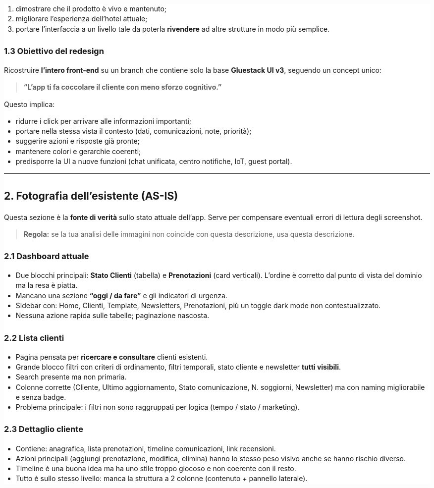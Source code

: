 1. dimostrare che il prodotto è vivo e mantenuto;
2. migliorare l’esperienza dell’hotel attuale;
3. portare l’interfaccia a un livello tale da poterla **rivendere** ad altre strutture in modo più semplice.

### 1.3 Obiettivo del redesign

Ricostruire **l’intero front-end** su un branch che contiene solo la base **Gluestack UI v3**, seguendo un concept unico:

> **“L’app ti fa coccolare il cliente con meno sforzo cognitivo.”**

Questo implica:

* ridurre i click per arrivare alle informazioni importanti;
* portare nella stessa vista il contesto (dati, comunicazioni, note, priorità);
* suggerire azioni e risposte già pronte;
* mantenere colori e gerarchie coerenti;
* predisporre la UI a nuove funzioni (chat unificata, centro notifiche, IoT, guest portal).

---

## 2. Fotografia dell’esistente (AS-IS)

Questa sezione è la **fonte di verità** sullo stato attuale dell’app. Serve per compensare eventuali errori di lettura degli screenshot.

> **Regola:** se la tua analisi delle immagini non coincide con questa descrizione, usa questa descrizione.

### 2.1 Dashboard attuale

* Due blocchi principali: **Stato Clienti** (tabella) e **Prenotazioni** (card verticali). L’ordine è corretto dal punto di vista del dominio ma la resa è piatta.
* Mancano una sezione **“oggi / da fare”** e gli indicatori di urgenza.
* Sidebar con: Home, Clienti, Template, Newsletters, Prenotazioni, più un toggle dark mode non contestualizzato.
* Nessuna azione rapida sulle tabelle; paginazione nascosta.

### 2.2 Lista clienti

* Pagina pensata per **ricercare e consultare** clienti esistenti.
* Grande blocco filtri con criteri di ordinamento, filtri temporali, stato cliente e newsletter **tutti visibili**.
* Search presente ma non primaria.
* Colonne corrette (Cliente, Ultimo aggiornamento, Stato comunicazione, N. soggiorni, Newsletter) ma con naming migliorabile e senza badge.
* Problema principale: i filtri non sono raggruppati per logica (tempo / stato / marketing).

### 2.3 Dettaglio cliente

* Contiene: anagrafica, lista prenotazioni, timeline comunicazioni, link recensioni.
* Azioni principali (aggiungi prenotazione, modifica, elimina) hanno lo stesso peso visivo anche se hanno rischio diverso.
* Timeline è una buona idea ma ha uno stile troppo giocoso e non coerente con il resto.
* Tutto è sullo stesso livello: manca la struttura a 2 colonne (contenuto + pannello laterale).
